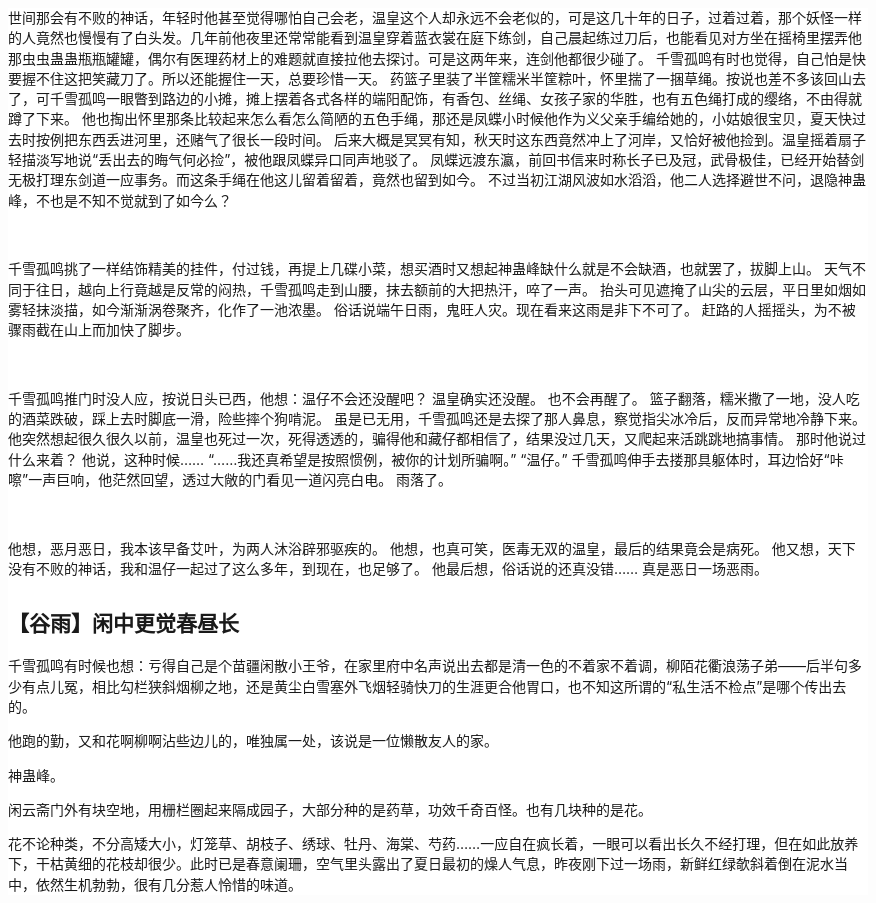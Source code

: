 世间那会有不败的神话，年轻时他甚至觉得哪怕自己会老，温皇这个人却永远不会老似的，可是这几十年的日子，过着过着，那个妖怪一样的人竟然也慢慢有了白头发。几年前他夜里还常常能看到温皇穿着蓝衣裳在庭下练剑，自己晨起练过刀后，也能看见对方坐在摇椅里摆弄他那虫虫蛊蛊瓶瓶罐罐，偶尔有医理药材上的难题就直接拉他去探讨。可是这两年来，连剑他都很少碰了。
 千雪孤鸣有时也觉得，自己怕是快要握不住这把笑藏刀了。所以还能握住一天，总要珍惜一天。
 药篮子里装了半筐糯米半筐粽叶，怀里揣了一捆草绳。按说也差不多该回山去了，可千雪孤鸣一眼瞥到路边的小摊，摊上摆着各式各样的端阳配饰，有香包、丝绳、女孩子家的华胜，也有五色绳打成的缨络，不由得就蹲了下来。
 他也掏出怀里那条比较起来怎么看怎么简陋的五色手绳，那还是凤蝶小时候他作为义父亲手编给她的，小姑娘很宝贝，夏天快过去时按例把东西丢进河里，还赌气了很长一段时间。
 后来大概是冥冥有知，秋天时这东西竟然冲上了河岸，又恰好被他捡到。温皇摇着扇子轻描淡写地说“丢出去的晦气何必捡”，被他跟凤蝶异口同声地驳了。
 凤蝶远渡东瀛，前回书信来时称长子已及冠，武骨极佳，已经开始替剑无极打理东剑道一应事务。而这条手绳在他这儿留着留着，竟然也留到如今。
 不过当初江湖风波如水滔滔，他二人选择避世不问，退隐神蛊峰，不也是不知不觉就到了如今么？

<br/>

千雪孤鸣挑了一样结饰精美的挂件，付过钱，再提上几碟小菜，想买酒时又想起神蛊峰缺什么就是不会缺酒，也就罢了，拔脚上山。
 天气不同于往日，越向上行竟越是反常的闷热，千雪孤鸣走到山腰，抹去额前的大把热汗，啐了一声。
 抬头可见遮掩了山尖的云层，平日里如烟如雾轻抹淡描，如今渐渐涡卷聚齐，化作了一池浓墨。
 俗话说端午日雨，鬼旺人灾。现在看来这雨是非下不可了。
 赶路的人摇摇头，为不被骤雨截在山上而加快了脚步。

<br/>

千雪孤鸣推门时没人应，按说日头已西，他想：温仔不会还没醒吧？
 温皇确实还没醒。
 也不会再醒了。
 篮子翻落，糯米撒了一地，没人吃的酒菜跌破，踩上去时脚底一滑，险些摔个狗啃泥。
 虽是已无用，千雪孤鸣还是去探了那人鼻息，察觉指尖冰冷后，反而异常地冷静下来。
 他突然想起很久很久以前，温皇也死过一次，死得透透的，骗得他和藏仔都相信了，结果没过几天，又爬起来活跳跳地搞事情。
 那时他说过什么来着？
 他说，这种时候……
 “……我还真希望是按照惯例，被你的计划所骗啊。”
 “温仔。”
 千雪孤鸣伸手去搂那具躯体时，耳边恰好“咔嚓”一声巨响，他茫然回望，透过大敞的门看见一道闪亮白电。
 雨落了。

<br/>

他想，恶月恶日，我本该早备艾叶，为两人沐浴辟邪驱疾的。
 他想，也真可笑，医毒无双的温皇，最后的结果竟会是病死。
 他又想，天下没有不败的神话，我和温仔一起过了这么多年，到现在，也足够了。
 他最后想，俗话说的还真没错……
 真是恶日一场恶雨。

 

 

## 【谷雨】闲中更觉春昼长

千雪孤鸣有时候也想：亏得自己是个苗疆闲散小王爷，在家里府中名声说出去都是清一色的不着家不着调，柳陌花衢浪荡子弟——后半句多少有点儿冤，相比勾栏狭斜烟柳之地，还是黄尘白雪塞外飞烟轻骑快刀的生涯更合他胃口，也不知这所谓的“私生活不检点”是哪个传出去的。

他跑的勤，又和花啊柳啊沾些边儿的，唯独属一处，该说是一位懒散友人的家。

神蛊峰。

闲云斋门外有块空地，用栅栏圈起来隔成园子，大部分种的是药草，功效千奇百怪。也有几块种的是花。

花不论种类，不分高矮大小，灯笼草、胡枝子、绣球、牡丹、海棠、芍药……一应自在疯长着，一眼可以看出长久不经打理，但在如此放养下，干枯黄细的花枝却很少。此时已是春意阑珊，空气里头露出了夏日最初的燥人气息，昨夜刚下过一场雨，新鲜红绿欹斜着倒在泥水当中，依然生机勃勃，很有几分惹人怜惜的味道。
